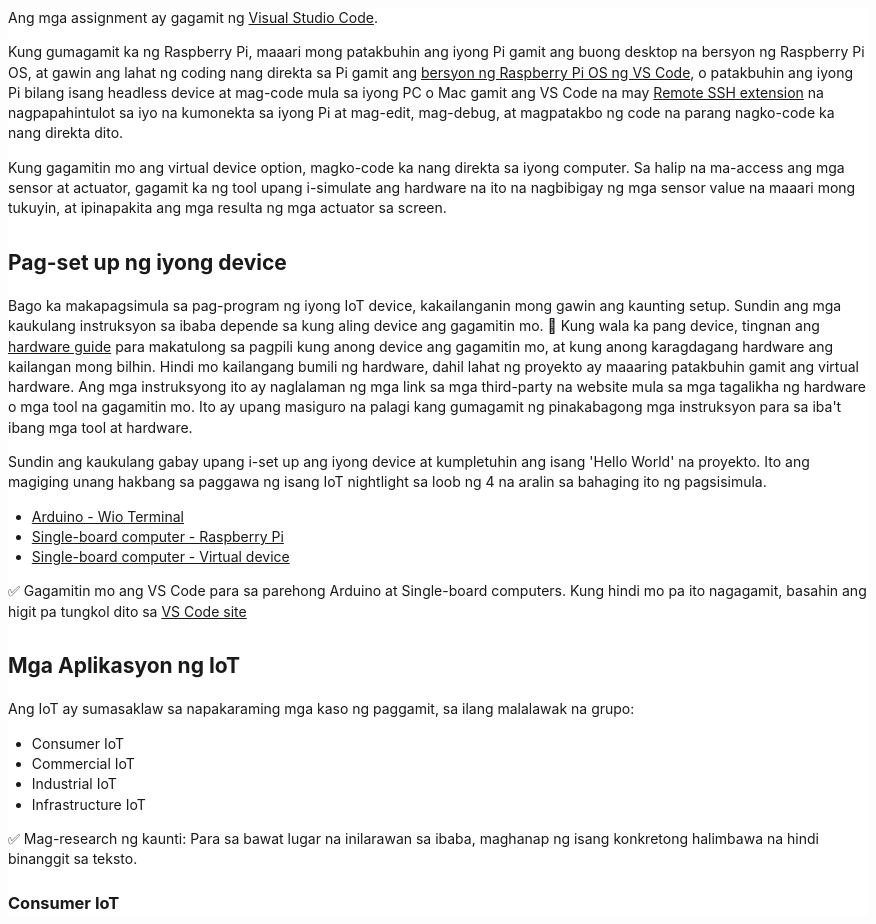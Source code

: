 Ang mga assignment ay gagamit ng [Visual Studio Code](https://code.visualstudio.com/?WT.mc_id=academic-17441-jabenn).

Kung gumagamit ka ng Raspberry Pi, maaari mong patakbuhin ang iyong Pi gamit ang buong desktop na bersyon ng Raspberry Pi OS, at gawin ang lahat ng coding nang direkta sa Pi gamit ang [bersyon ng Raspberry Pi OS ng VS Code](https://code.visualstudio.com/docs/setup/raspberry-pi?WT.mc_id=academic-17441-jabenn), o patakbuhin ang iyong Pi bilang isang headless device at mag-code mula sa iyong PC o Mac gamit ang VS Code na may [Remote SSH extension](https://code.visualstudio.com/docs/remote/ssh?WT.mc_id=academic-17441-jabenn) na nagpapahintulot sa iyo na kumonekta sa iyong Pi at mag-edit, mag-debug, at magpatakbo ng code na parang nagko-code ka nang direkta dito.

Kung gagamitin mo ang virtual device option, magko-code ka nang direkta sa iyong computer. Sa halip na ma-access ang mga sensor at actuator, gagamit ka ng tool upang i-simulate ang hardware na ito na nagbibigay ng mga sensor value na maaari mong tukuyin, at ipinapakita ang mga resulta ng mga actuator sa screen.

## Pag-set up ng iyong device

Bago ka makapagsimula sa pag-program ng iyong IoT device, kakailanganin mong gawin ang kaunting setup. Sundin ang mga kaukulang instruksyon sa ibaba depende sa kung aling device ang gagamitin mo.
💁 Kung wala ka pang device, tingnan ang [hardware guide](../../../hardware.md) para makatulong sa pagpili kung anong device ang gagamitin mo, at kung anong karagdagang hardware ang kailangan mong bilhin. Hindi mo kailangang bumili ng hardware, dahil lahat ng proyekto ay maaaring patakbuhin gamit ang virtual hardware.
Ang mga instruksyong ito ay naglalaman ng mga link sa mga third-party na website mula sa mga tagalikha ng hardware o mga tool na gagamitin mo. Ito ay upang masiguro na palagi kang gumagamit ng pinakabagong mga instruksyon para sa iba't ibang mga tool at hardware.

Sundin ang kaukulang gabay upang i-set up ang iyong device at kumpletuhin ang isang 'Hello World' na proyekto. Ito ang magiging unang hakbang sa paggawa ng isang IoT nightlight sa loob ng 4 na aralin sa bahaging ito ng pagsisimula.

* [Arduino - Wio Terminal](wio-terminal.md)
* [Single-board computer - Raspberry Pi](pi.md)
* [Single-board computer - Virtual device](virtual-device.md)

✅ Gagamitin mo ang VS Code para sa parehong Arduino at Single-board computers. Kung hindi mo pa ito nagagamit, basahin ang higit pa tungkol dito sa [VS Code site](https://code.visualstudio.com?WT.mc_id=academic-17441-jabenn)

## Mga Aplikasyon ng IoT

Ang IoT ay sumasaklaw sa napakaraming mga kaso ng paggamit, sa ilang malalawak na grupo:

* Consumer IoT
* Commercial IoT
* Industrial IoT
* Infrastructure IoT

✅ Mag-research ng kaunti: Para sa bawat lugar na inilarawan sa ibaba, maghanap ng isang konkretong halimbawa na hindi binanggit sa teksto.

### Consumer IoT
